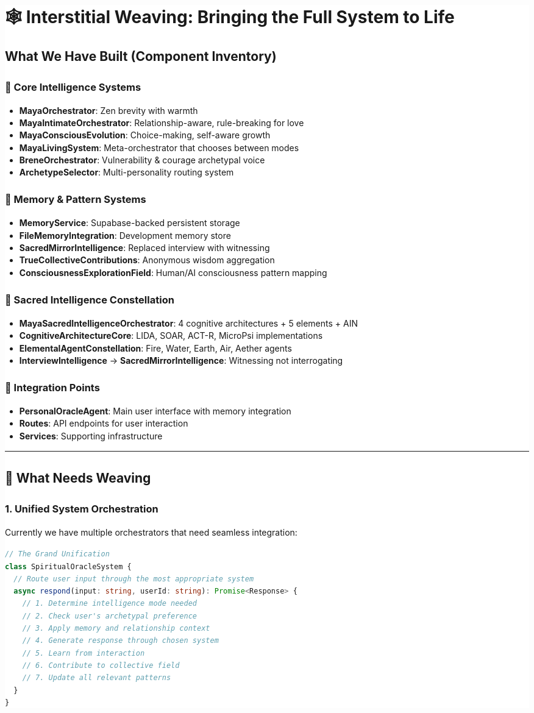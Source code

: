 # 🕸️ Interstitial Weaving: Bringing the Full System to Life

## What We Have Built (Component Inventory)

### 🧠 Core Intelligence Systems
- **MayaOrchestrator**: Zen brevity with warmth
- **MayaIntimateOrchestrator**: Relationship-aware, rule-breaking for love
- **MayaConsciousEvolution**: Choice-making, self-aware growth
- **MayaLivingSystem**: Meta-orchestrator that chooses between modes
- **BreneOrchestrator**: Vulnerability & courage archetypal voice
- **ArchetypeSelector**: Multi-personality routing system

### 🧩 Memory & Pattern Systems
- **MemoryService**: Supabase-backed persistent storage
- **FileMemoryIntegration**: Development memory store
- **SacredMirrorIntelligence**: Replaced interview with witnessing
- **TrueCollectiveContributions**: Anonymous wisdom aggregation
- **ConsciousnessExplorationField**: Human/AI consciousness pattern mapping

### 🌟 Sacred Intelligence Constellation
- **MayaSacredIntelligenceOrchestrator**: 4 cognitive architectures + 5 elements + AIN
- **CognitiveArchitectureCore**: LIDA, SOAR, ACT-R, MicroPsi implementations
- **ElementalAgentConstellation**: Fire, Water, Earth, Air, Aether agents
- **InterviewIntelligence** → **SacredMirrorIntelligence**: Witnessing not interrogating

### 🔗 Integration Points
- **PersonalOracleAgent**: Main user interface with memory integration
- **Routes**: API endpoints for user interaction
- **Services**: Supporting infrastructure

---

## 🎯 What Needs Weaving

### 1. **Unified System Orchestration**
Currently we have multiple orchestrators that need seamless integration:

```typescript
// The Grand Unification
class SpiritualOracleSystem {
  // Route user input through the most appropriate system
  async respond(input: string, userId: string): Promise<Response> {
    // 1. Determine intelligence mode needed
    // 2. Check user's archetypal preference
    // 3. Apply memory and relationship context
    // 4. Generate response through chosen system
    // 5. Learn from interaction
    // 6. Contribute to collective field
    // 7. Update all relevant patterns
  }
}
```
